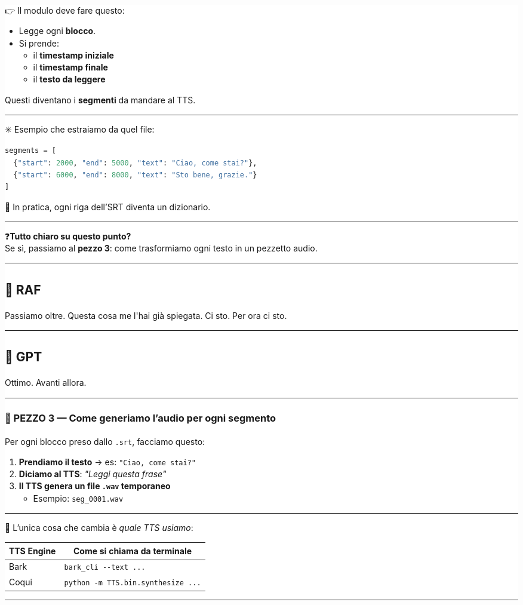 👉 Il modulo deve fare questo:
- Legge ogni **blocco**.
- Si prende:
  - il **timestamp iniziale**
  - il **timestamp finale**
  - il **testo da leggere**

Questi diventano i **segmenti** da mandare al TTS.

---

✳️ Esempio che estraiamo da quel file:

```python
segments = [
  {"start": 2000, "end": 5000, "text": "Ciao, come stai?"},
  {"start": 6000, "end": 8000, "text": "Sto bene, grazie."}
]
```

🎯 In pratica, ogni riga dell’SRT diventa un dizionario.

---

❓**Tutto chiaro su questo punto?**  
Se sì, passiamo al **pezzo 3**: come trasformiamo ogni testo in un pezzetto audio.

---

## 👤 **RAF**

Passiamo oltre. Questa cosa me l'hai già spiegata. Ci sto. Per ora ci sto.

---

## 🤖 **GPT**

Ottimo. Avanti allora.

---

### 🧩 PEZZO 3 — Come generiamo l’audio per ogni segmento

Per ogni blocco preso dallo `.srt`, facciamo questo:

1. **Prendiamo il testo** → es: `"Ciao, come stai?"`  
2. **Diciamo al TTS**: *"Leggi questa frase"*  
3. **Il TTS genera un file `.wav` temporaneo**  
   - Esempio: `seg_0001.wav`  

---

🎯 L’unica cosa che cambia è *quale TTS usiamo*:

| TTS Engine | Come si chiama da terminale |
|------------|-----------------------------|
| Bark       | `bark_cli --text ...`       |
| Coqui      | `python -m TTS.bin.synthesize ...` |

---